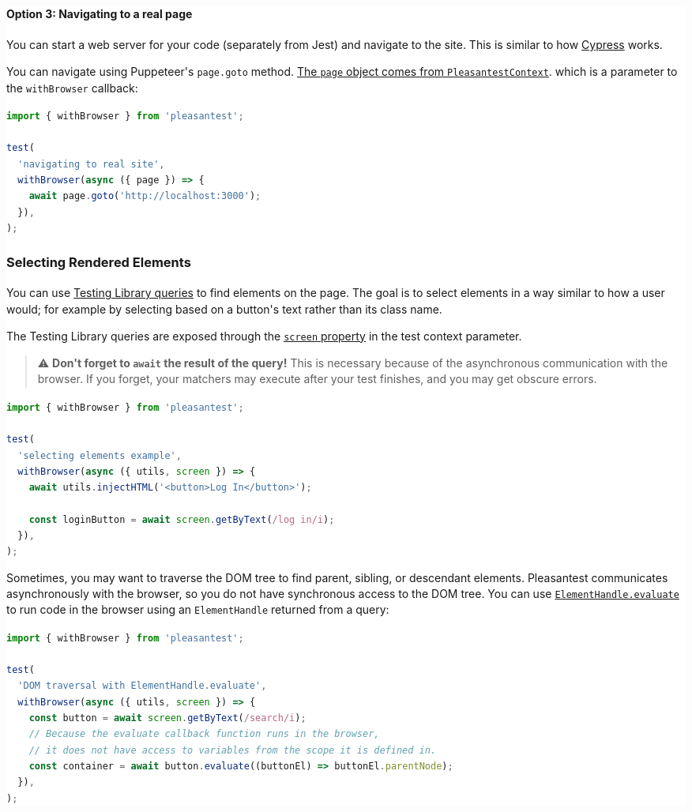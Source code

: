 #### Option 3: Navigating to a real page

You can start a web server for your code (separately from Jest) and navigate to the site. This is similar to how [Cypress](https://www.cypress.io) works.

You can navigate using Puppeteer's `page.goto` method. [The `page` object comes from `PleasantestContext`](#pleasantestcontextpage). which is a parameter to the `withBrowser` callback:

```js
import { withBrowser } from 'pleasantest';

test(
  'navigating to real site',
  withBrowser(async ({ page }) => {
    await page.goto('http://localhost:3000');
  }),
);
```

### Selecting Rendered Elements

You can use [Testing Library queries](https://testing-library.com/docs/queries/about#overview) to find elements on the page. The goal is to select elements in a way similar to how a user would; for example by selecting based on a button's text rather than its class name.

The Testing Library queries are exposed through the [`screen` property](#pleasantestcontextscreen) in the test context parameter.

> :warning: **Don't forget to `await` the result of the query!** This is necessary because of the asynchronous communication with the browser. If you forget, your matchers may execute after your test finishes, and you may get obscure errors.

```js
import { withBrowser } from 'pleasantest';

test(
  'selecting elements example',
  withBrowser(async ({ utils, screen }) => {
    await utils.injectHTML('<button>Log In</button>');

    const loginButton = await screen.getByText(/log in/i);
  }),
);
```

Sometimes, you may want to traverse the DOM tree to find parent, sibling, or descendant elements. Pleasantest communicates asynchronously with the browser, so you do not have synchronous access to the DOM tree. You can use [`ElementHandle.evaluate`](https://pptr.dev/#?product=Puppeteer&version=v13.5.2&show=api-elementhandleevaluatepagefunction-args) to run code in the browser using an `ElementHandle` returned from a query:

```js
import { withBrowser } from 'pleasantest';

test(
  'DOM traversal with ElementHandle.evaluate',
  withBrowser(async ({ utils, screen }) => {
    const button = await screen.getByText(/search/i);
    // Because the evaluate callback function runs in the browser,
    // it does not have access to variables from the scope it is defined in.
    const container = await button.evaluate((buttonEl) => buttonEl.parentNode);
  }),
);
```
